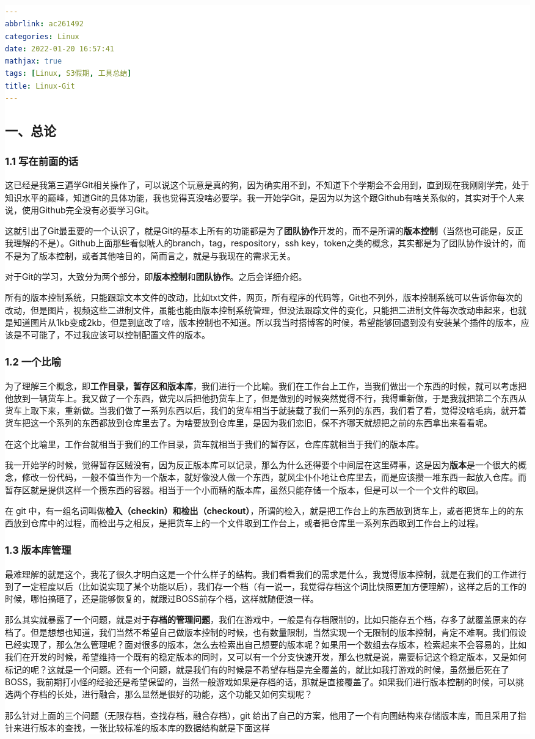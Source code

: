 ```yaml
---
abbrlink: ac261492
categories: Linux
date: 2022-01-20 16:57:41
mathjax: true
tags: [Linux, S3假期, 工具总结]
title: Linux-Git
---
```


## 一、总论

### 1.1 写在前面的话

这已经是我第三遍学Git相关操作了，可以说这个玩意是真的狗，因为确实用不到，不知道下个学期会不会用到，直到现在我刚刚学完，处于知识水平的巅峰，知道Git的具体功能，我也觉得真没啥必要学。我一开始学Git，是因为以为这个跟Github有啥关系似的，其实对于个人来说，使用Github完全没有必要学习Git。

这就引出了Git最重要的一个认识了，就是Git的基本上所有的功能都是为了**团队协作**开发的，而不是所谓的**版本控制**（当然也可能是，反正我理解的不是）。Github上面那些看似唬人的branch，tag，respository，ssh key，token之类的概念，其实都是为了团队协作设计的，而不是为了版本控制，或者其他啥目的，简而言之，就是与我现在的需求无关。

对于Git的学习，大致分为两个部分，即**版本控制**和**团队协作**。之后会详细介绍。

所有的版本控制系统，只能跟踪文本文件的改动，比如txt文件，网页，所有程序的代码等，Git也不列外，版本控制系统可以告诉你每次的改动，但是图片，视频这些二进制文件，虽能也能由版本控制系统管理，但没法跟踪文件的变化，只能把二进制文件每次改动串起来，也就是知道图片从1kb变成2kb，但是到底改了啥，版本控制也不知道。所以我当时搭博客的时候，希望能够回退到没有安装某个插件的版本，应该是不可能了，不过我应该可以控制配置文件的版本。

### 1.2 一个比喻

为了理解三个概念，即**工作目录，暂存区和版本库**，我们进行一个比喻。我们在工作台上工作，当我们做出一个东西的时候，就可以考虑把他放到一辆货车上。我又做了一个东西，做完以后把他扔货车上了，但是做别的时候突然觉得不行，我得重新做，于是我就把第二个东西从货车上取下来，重新做。当我们做了一系列东西以后，我们的货车相当于就装载了我们一系列的东西，我们看了看，觉得没啥毛病，就开着货车把这一个系列的东西都放到仓库里去了。为啥要放到仓库里，是因为我们恋旧，保不齐哪天就想把之前的东西拿出来看看呢。

在这个比喻里，工作台就相当于我们的工作目录，货车就相当于我们的暂存区，仓库库就相当于我们的版本库。

我一开始学的时候，觉得暂存区贼没有，因为反正版本库可以记录，那么为什么还得要个中间层在这里碍事，这是因为**版本**是一个很大的概念，修改一份代码，一般不值当作为一个版本，就好像没人做一个东西，就风尘仆仆地让仓库里去，而是应该攒一堆东西一起放入仓库。而暂存区就是提供这样一个攒东西的容器。相当于一个小而精的版本库，虽然只能存储一个版本，但是可以一个一个文件的取回。

在 git 中，有一组名词叫做**检入（checkin）**和**检出（checkout）**，所谓的检入，就是把工作台上的东西放到货车上，或者把货车上的的东西放到仓库中的过程，而检出与之相反，是把货车上的一个文件取到工作台上，或者把仓库里一系列东西取到工作台上的过程。

### 1.3 版本库管理

最难理解的就是这个，我花了很久才明白这是一个什么样子的结构。我们看看我们的需求是什么，我觉得版本控制，就是在我们的工作进行到了一定程度以后（比如说实现了某个功能以后），我们存一个档（有一说一，我觉得存档这个词比快照更加方便理解），这样之后的工作的时候，哪怕搞砸了，还是能够恢复的，就跟过BOSS前存个档，这样就随便浪一样。

那么其实就暴露了一个问题，就是对于**存档的管理问题**，我们在游戏中，一般是有存档限制的，比如只能存五个档，存多了就覆盖原来的存档了。但是想想也知道，我们当然不希望自己做版本控制的时候，也有数量限制，当然实现一个无限制的版本控制，肯定不难啊。我们假设已经实现了，那么怎么管理呢？面对很多的版本，怎么去检索出自己想要的版本呢？如果用一个数组去存版本，检索起来不会容易的，比如我们在开发的时候，希望维持一个既有的稳定版本的同时，又可以有一个分支快速开发，那么也就是说，需要标记这个稳定版本，又是如何标记的呢？这就是一个问题。还有一个问题，就是我们有的时候是不希望存档是完全覆盖的，就比如我打游戏的时候，虽然最后死在了BOSS，我前期打小怪的经验还是希望保留的，当然一般游戏如果是存档的话，那就是直接覆盖了。如果我们进行版本控制的时候，可以挑选两个存档的长处，进行融合，那么显然是很好的功能，这个功能又如何实现呢？

那么针对上面的三个问题（无限存档，查找存档，融合存档），git 给出了自己的方案，他用了一个有向图结构来存储版本库，而且采用了指针来进行版本的查找，一张比较标准的版本库的数据结构就是下面这样
